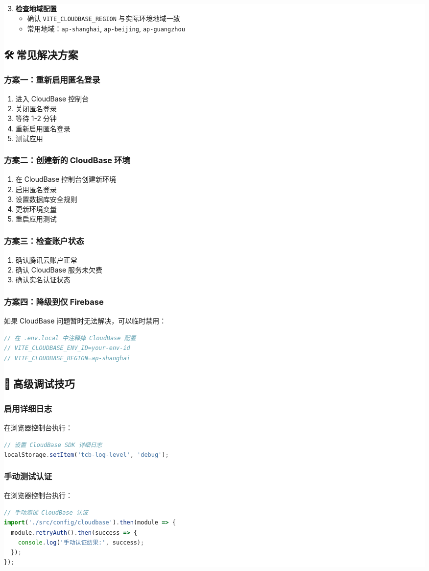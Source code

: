 3. **检查地域配置**
   - 确认 `VITE_CLOUDBASE_REGION` 与实际环境地域一致
   - 常用地域：`ap-shanghai`, `ap-beijing`, `ap-guangzhou`

## 🛠️ 常见解决方案

### 方案一：重新启用匿名登录
1. 进入 CloudBase 控制台
2. 关闭匿名登录
3. 等待 1-2 分钟
4. 重新启用匿名登录
5. 测试应用

### 方案二：创建新的 CloudBase 环境
1. 在 CloudBase 控制台创建新环境
2. 启用匿名登录
3. 设置数据库安全规则
4. 更新环境变量
5. 重启应用测试

### 方案三：检查账户状态
1. 确认腾讯云账户正常
2. 确认 CloudBase 服务未欠费
3. 确认实名认证状态

### 方案四：降级到仅 Firebase
如果 CloudBase 问题暂时无法解决，可以临时禁用：
```javascript
// 在 .env.local 中注释掉 CloudBase 配置
// VITE_CLOUDBASE_ENV_ID=your-env-id
// VITE_CLOUDBASE_REGION=ap-shanghai
```

## 🔧 高级调试技巧

### 启用详细日志
在浏览器控制台执行：
```javascript
// 设置 CloudBase SDK 详细日志
localStorage.setItem('tcb-log-level', 'debug');
```

### 手动测试认证
在浏览器控制台执行：
```javascript
// 手动测试 CloudBase 认证
import('./src/config/cloudbase').then(module => {
  module.retryAuth().then(success => {
    console.log('手动认证结果:', success);
  });
});
```
